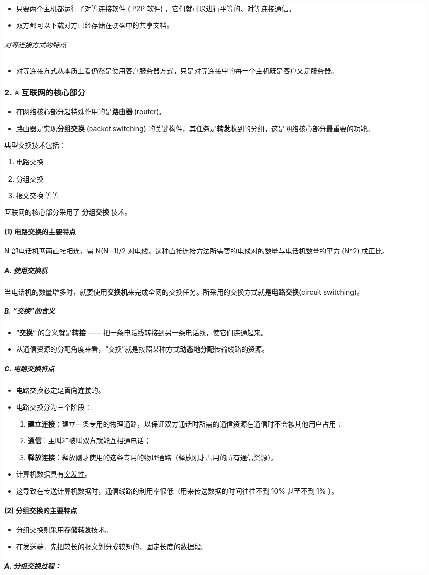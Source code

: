 - 只要两个主机都运行了对等连接软件 ( P2P 软件) ，它们就可以进行<u>平等的、对等连接通信</u>。

- 双方都可以下载对方已经存储在硬盘中的共享文档。

###### 对等连接方式的特点

- 对等连接方式从本质上看仍然是使用客户服务器方式，只是对等连接中的<u>每一个主机既是客户又是服务器</u>。

### 2. ⭐ 互联网的核心部分

- 在网络核心部分起特殊作用的是**路由器** (router)。

- 路由器是实现**分组交换** (packet switching) 的关键构件，其任务是**转发**收到的分组，这是网络核心部分最重要的功能。

典型交换技术包括：

1. 电路交换

2. 分组交换

3. 报文交换 等等

互联网的核心部分采用了 **分组交换** 技术。

#### (1) 电路交换的主要特点

N 部电话机两两直接相连，需 <u>N(N –1)/2</u> 对电线。这种直接连接方法所需要的电线对的数量与电话机数量的平方 <u>(N^2)</u> 成正比。

##### A. 使用交换机

当电话机的数量增多时，就要使用**交换机**来完成全网的交换任务。所采用的交换方式就是**电路交换**(circuit switching)。

##### B. “交换”的含义

- “**交换**” 的含义就是**转接** —— 把一条电话线转接到另一条电话线，使它们连通起来。

- 从通信资源的分配角度来看，“交换”就是按照某种方式**动态地分配**传输线路的资源。

##### C. 电路交换特点

- 电路交换必定是**面向连接**的。

- 电路交换分为三个阶段：

  1.  **建立连接**：建立一条专用的物理通路，以保证双方通话时所需的通信资源在通信时不会被其他用户占用；

  2.  **通信**：主叫和被叫双方就能互相通电话；

  3.  **释放连接**：释放刚才使用的这条专用的物理通路（释放刚才占用的所有通信资源）。

- 计算机数据具有<u>突发性</u>。

- 这导致在传送计算机数据时，通信线路的利用率很低（用来传送数据的时间往往不到 10% 甚至不到 1% ）。

#### (2) 分组交换的主要特点

- 分组交换则采用**存储转发**技术。

- 在发送端，先把较长的报文<u>划分成较短的、固定长度的数据段</u>。

##### A. 分组交换过程：
